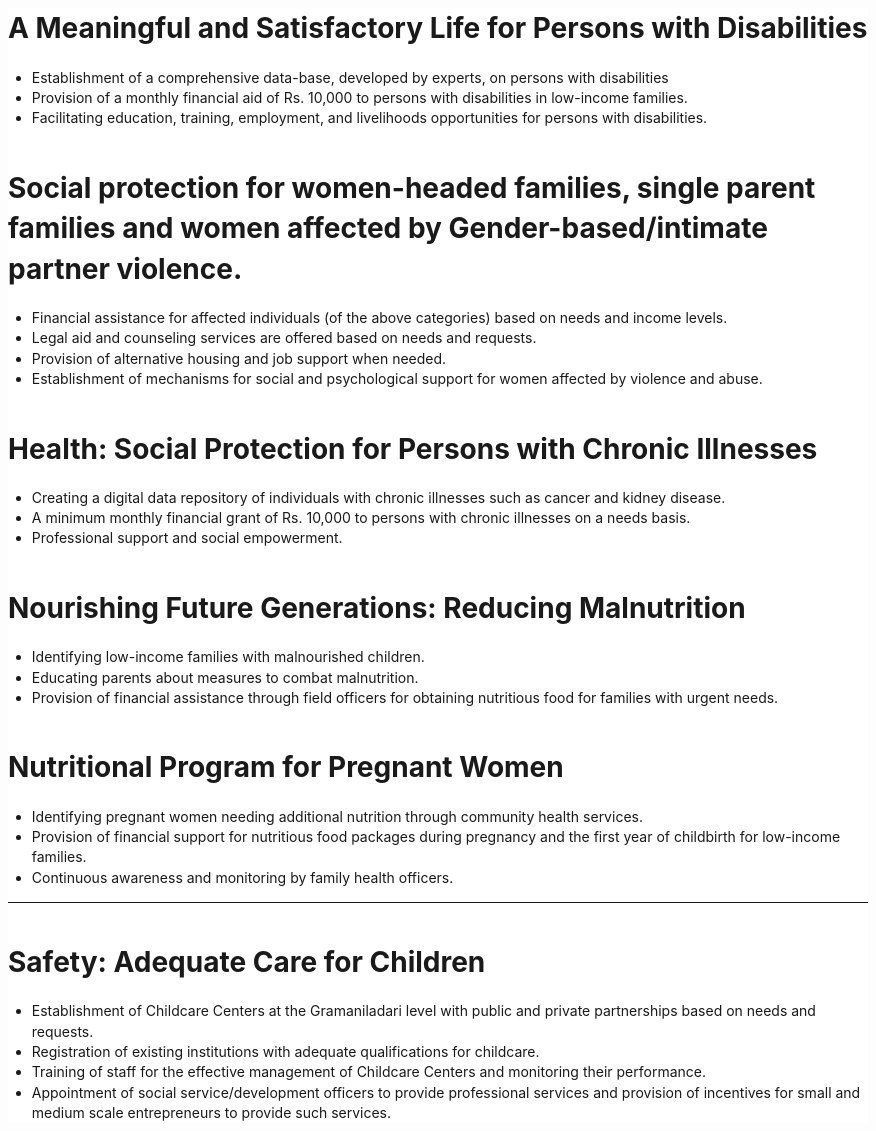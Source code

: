 # A Meaningful and Satisfactory Life for Persons with Disabilities

- Establishment of a comprehensive data-base, developed by experts, on persons with disabilities
- Provision of a monthly financial aid of Rs. 10,000 to persons with disabilities in low-income families.
- Facilitating education, training, employment, and livelihoods opportunities for persons with disabilities.

# Social protection for women-headed families, single parent families and women affected by Gender-based/intimate partner violence.

- Financial assistance for affected individuals (of the above categories) based on needs and income levels.
- Legal aid and counseling services are offered based on needs and requests.
- Provision of alternative housing and job support when needed.
- Establishment of mechanisms for social and psychological support for women affected by violence and abuse.

# Health: Social Protection for Persons with Chronic Illnesses

- Creating a digital data repository of individuals with chronic illnesses such as cancer and kidney disease.
- A minimum monthly financial grant of Rs. 10,000 to persons with chronic illnesses on a needs basis.
- Professional support and social empowerment.

# Nourishing Future Generations: Reducing Malnutrition

- Identifying low-income families with malnourished children.
- Educating parents about measures to combat malnutrition.
- Provision of financial assistance through field officers for obtaining nutritious food for families with urgent needs.

# Nutritional Program for Pregnant Women

- Identifying pregnant women needing additional nutrition through community health services.
- Provision of financial support for nutritious food packages during pregnancy and the first year of childbirth for low-income families.
- Continuous awareness and monitoring by family health officers.
---
# Safety: Adequate Care for Children

- Establishment of Childcare Centers at the Gramaniladari level with public and private partnerships based on needs and requests.
- Registration of existing institutions with adequate qualifications for childcare.
- Training of staff for the effective management of Childcare Centers and monitoring their performance.
- Appointment of social service/development officers to provide professional services and provision of incentives for small and medium scale entrepreneurs to provide such services.
